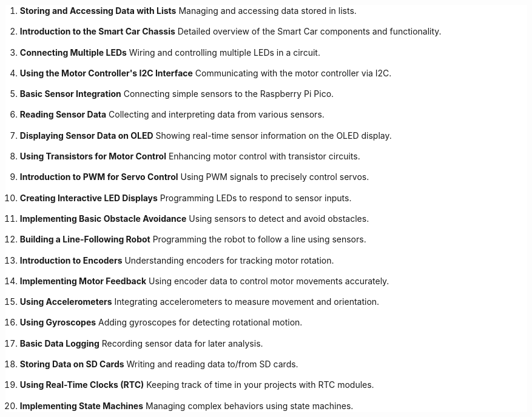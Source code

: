 1. **Storing and Accessing Data with Lists**
    Managing and accessing data stored in lists.

1. **Introduction to the Smart Car Chassis**
    Detailed overview of the Smart Car components and functionality.

1. **Connecting Multiple LEDs**
    Wiring and controlling multiple LEDs in a circuit.

1. **Using the Motor Controller's I2C Interface**
    Communicating with the motor controller via I2C.

1. **Basic Sensor Integration**
    Connecting simple sensors to the Raspberry Pi Pico.

1. **Reading Sensor Data**
    Collecting and interpreting data from various sensors.

1. **Displaying Sensor Data on OLED**
    Showing real-time sensor information on the OLED display.

1. **Using Transistors for Motor Control**
    Enhancing motor control with transistor circuits.

1. **Introduction to PWM for Servo Control**
    Using PWM signals to precisely control servos.

1. **Creating Interactive LED Displays**
    Programming LEDs to respond to sensor inputs.

1. **Implementing Basic Obstacle Avoidance**
    Using sensors to detect and avoid obstacles.

1. **Building a Line-Following Robot**
    Programming the robot to follow a line using sensors.

1. **Introduction to Encoders**
    Understanding encoders for tracking motor rotation.

1. **Implementing Motor Feedback**
    Using encoder data to control motor movements accurately.

1. **Using Accelerometers**
    Integrating accelerometers to measure movement and orientation.

1. **Using Gyroscopes**
    Adding gyroscopes for detecting rotational motion.

1. **Basic Data Logging**
    Recording sensor data for later analysis.

1. **Storing Data on SD Cards**
    Writing and reading data to/from SD cards.

1. **Using Real-Time Clocks (RTC)**
    Keeping track of time in your projects with RTC modules.

1. **Implementing State Machines**
    Managing complex behaviors using state machines.
